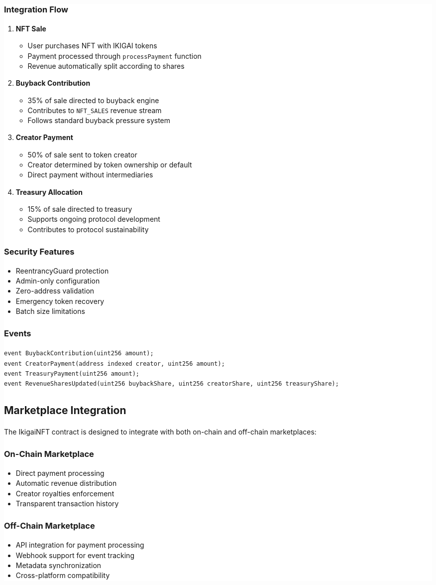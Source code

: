 ### Integration Flow

1. **NFT Sale**
   - User purchases NFT with IKIGAI tokens
   - Payment processed through `processPayment` function
   - Revenue automatically split according to shares

2. **Buyback Contribution**
   - 35% of sale directed to buyback engine
   - Contributes to `NFT_SALES` revenue stream
   - Follows standard buyback pressure system

3. **Creator Payment**
   - 50% of sale sent to token creator
   - Creator determined by token ownership or default
   - Direct payment without intermediaries

4. **Treasury Allocation**
   - 15% of sale directed to treasury
   - Supports ongoing protocol development
   - Contributes to protocol sustainability

### Security Features

- ReentrancyGuard protection
- Admin-only configuration
- Zero-address validation
- Emergency token recovery
- Batch size limitations

### Events

```solidity
event BuybackContribution(uint256 amount);
event CreatorPayment(address indexed creator, uint256 amount);
event TreasuryPayment(uint256 amount);
event RevenueSharesUpdated(uint256 buybackShare, uint256 creatorShare, uint256 treasuryShare);
```

## Marketplace Integration

The IkigaiNFT contract is designed to integrate with both on-chain and off-chain marketplaces:

### On-Chain Marketplace
- Direct payment processing
- Automatic revenue distribution
- Creator royalties enforcement
- Transparent transaction history

### Off-Chain Marketplace
- API integration for payment processing
- Webhook support for event tracking
- Metadata synchronization
- Cross-platform compatibility
